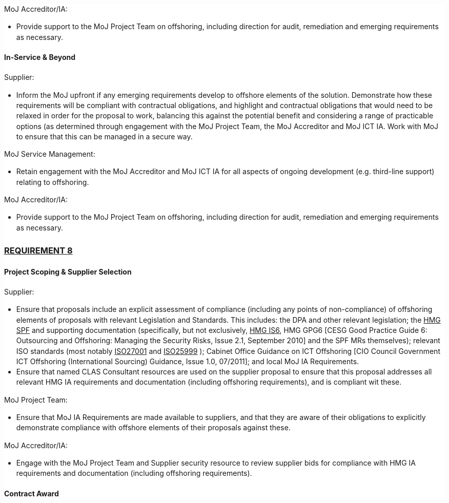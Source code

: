 MoJ Accreditor/IA:

- Provide support to the MoJ Project Team on offshoring, including direction for audit, remediation and emerging requirements as necessary.

#### In-Service & Beyond

Supplier:

- Inform the MoJ upfront if any emerging requirements develop to offshore elements of the solution. Demonstrate how these requirements will be compliant with contractual obligations, and highlight and contractual obligations that would need to be relaxed in order for the proposal to work, balancing this against the potential benefit and considering a range of practicable options (as determined through engagement with the MoJ Project Team, the MoJ Accreditor and MoJ ICT IA. Work with MoJ to ensure that this can be managed in a secure way.

MoJ Service Management:

- Retain engagement with the MoJ Accreditor and MoJ ICT IA for all aspects of ongoing development (e.g. third-line support) relating to offshoring.

MoJ Accreditor/IA:

- Provide support to the MoJ Project Team on offshoring, including direction for audit, remediation and emerging requirements as necessary.

<a id="requirement-8-assessment"></a>

### [REQUIREMENT 8](#requirement-8)

#### Project Scoping & Supplier Selection

Supplier:

- Ensure that proposals include an explicit assessment of compliance (including any points of non-compliance) of offshoring elements of proposals with relevant Legislation and Standards. This includes: the DPA and other relevant legislation; the [HMG SPF][hmgspf] and supporting documentation (specifically, but not exclusively, [HMG IS6][hmgis6], HMG GPG6 [CESG Good Practice Guide 6: Outsourcing and Offshoring: Managing the Security Risks, Issue 2.1, September 2010] and the SPF MRs themselves); relevant ISO standards (most notably [ISO27001][iso27001] and [ISO25999][iso25999] ); Cabinet Office Guidance on ICT Offshoring [CIO Council Government ICT Offshoring (International Sourcing) Guidance, Issue 1.0, 07/2011]; and local MoJ IA Requirements.
- Ensure that named CLAS Consultant resources are used on the supplier proposal to ensure that this proposal addresses all relevant HMG IA requirements and documentation (including offshoring requirements), and is compliant wit these.

MoJ Project Team:

- Ensure that MoJ IA Requirements are made available to suppliers, and that they are aware of their obligations to explicitly demonstrate compliance with offshore elements of their proposals against these.

MoJ Accreditor/IA:

- Engage with the MoJ Project Team and Supplier security resource to review supplier bids for compliance with HMG IA requirements and documentation (including offshoring requirements).

#### Contract Award


[hmgis6]: https://data.gov.uk/data/contracts-finder-archive/download/611325/439bbc8a-9249-4210-93a8-8c33edcba603
[hmgspf]: https://www.gov.uk/government/publications/security-policy-framework
[iso25999]: https://shop.bsigroup.com/en/ProductDetail/?pid=000000000030157563
[iso27001]: https://www.iso.org/standard/42103.html